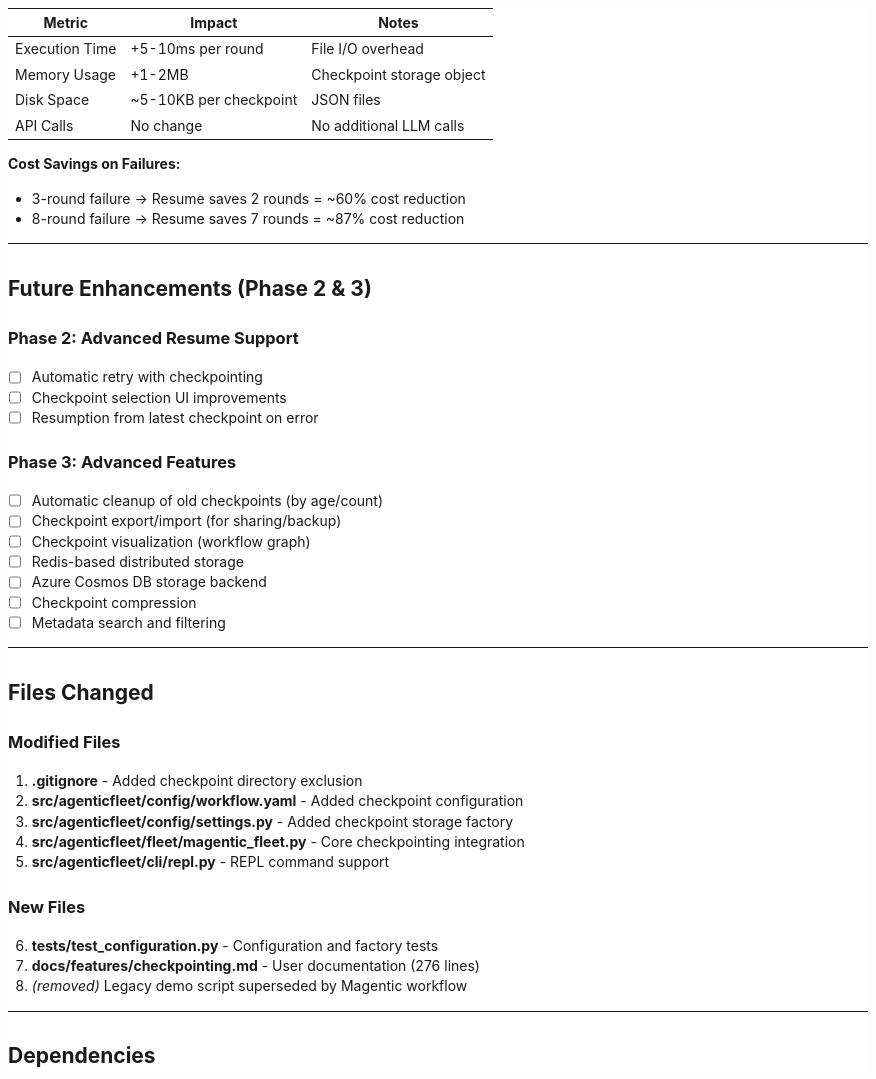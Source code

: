| Metric | Impact | Notes |
|--------|--------|-------|
| Execution Time | +5-10ms per round | File I/O overhead |
| Memory Usage | +1-2MB | Checkpoint storage object |
| Disk Space | ~5-10KB per checkpoint | JSON files |
| API Calls | No change | No additional LLM calls |

**Cost Savings on Failures:**
- 3-round failure → Resume saves 2 rounds = ~60% cost reduction
- 8-round failure → Resume saves 7 rounds = ~87% cost reduction

---

## Future Enhancements (Phase 2 & 3)

### Phase 2: Advanced Resume Support
- [ ] Automatic retry with checkpointing
- [ ] Checkpoint selection UI improvements
- [ ] Resumption from latest checkpoint on error

### Phase 3: Advanced Features
- [ ] Automatic cleanup of old checkpoints (by age/count)
- [ ] Checkpoint export/import (for sharing/backup)
- [ ] Checkpoint visualization (workflow graph)
- [ ] Redis-based distributed storage
- [ ] Azure Cosmos DB storage backend
- [ ] Checkpoint compression
- [ ] Metadata search and filtering

---

## Files Changed

### Modified Files
1. **.gitignore** - Added checkpoint directory exclusion
2. **src/agenticfleet/config/workflow.yaml** - Added checkpoint configuration
3. **src/agenticfleet/config/settings.py** - Added checkpoint storage factory
4. **src/agenticfleet/fleet/magentic_fleet.py** - Core checkpointing integration
5. **src/agenticfleet/cli/repl.py** - REPL command support

### New Files
6. **tests/test_configuration.py** - Configuration and factory tests
7. **docs/features/checkpointing.md** - User documentation (276 lines)
8. *(removed)* Legacy demo script superseded by Magentic workflow

---

## Dependencies
